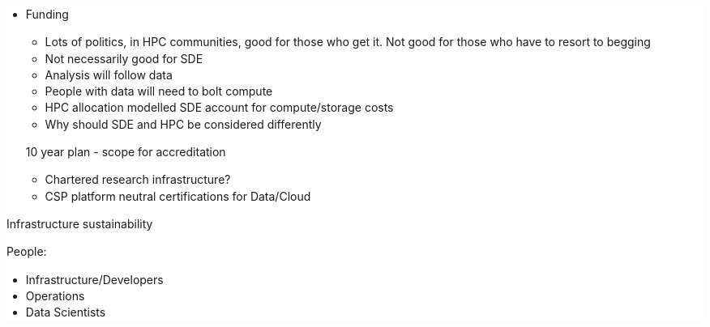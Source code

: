 - Funding

  - Lots of politics, in HPC communities, good for those who get it. Not good for those who have to resort to begging
  - Not necessarily good for SDE
  - Analysis will follow data
  - People with data will need to bolt compute
  - HPC allocation modelled SDE account for compute/storage costs
  - Why should SDE and HPC be considered differently

  10 year plan - scope for accreditation

  - Chartered research infrastructure?
  - CSP platform neutral certifications for Data/Cloud

Infrastructure sustainability

People:

- Infrastructure/Developers
- Operations
- Data Scientists
